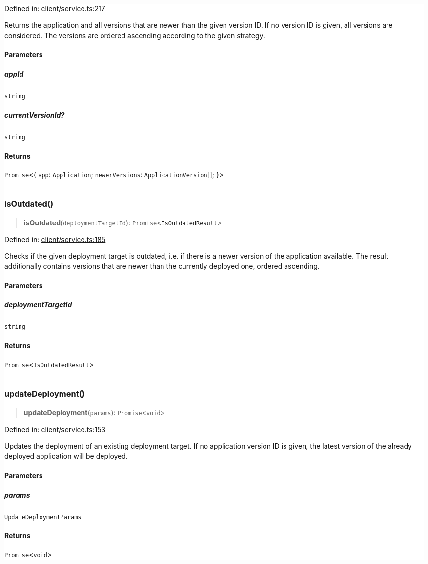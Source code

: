 Defined in: [client/service.ts:217](https://github.com/glasskube/distr/blob/80de58e6e72221ca696881996e5ae90ce94cd9cf/sdk/js/src/client/service.ts#L217)

Returns the application and all versions that are newer than the given version ID. If no version ID is given,
all versions are considered. The versions are ordered ascending according to the given strategy.

#### Parameters

##### appId

`string`

##### currentVersionId?

`string`

#### Returns

`Promise`\<\{ `app`: [`Application`](../interfaces/Application.md); `newerVersions`: [`ApplicationVersion`](../interfaces/ApplicationVersion.md)[]; \}\>

***

### isOutdated()

> **isOutdated**(`deploymentTargetId`): `Promise`\<[`IsOutdatedResult`](../type-aliases/IsOutdatedResult.md)\>

Defined in: [client/service.ts:185](https://github.com/glasskube/distr/blob/80de58e6e72221ca696881996e5ae90ce94cd9cf/sdk/js/src/client/service.ts#L185)

Checks if the given deployment target is outdated, i.e. if there is a newer version of the application available.
The result additionally contains versions that are newer than the currently deployed one, ordered ascending.

#### Parameters

##### deploymentTargetId

`string`

#### Returns

`Promise`\<[`IsOutdatedResult`](../type-aliases/IsOutdatedResult.md)\>

***

### updateDeployment()

> **updateDeployment**(`params`): `Promise`\<`void`\>

Defined in: [client/service.ts:153](https://github.com/glasskube/distr/blob/80de58e6e72221ca696881996e5ae90ce94cd9cf/sdk/js/src/client/service.ts#L153)

Updates the deployment of an existing deployment target. If no application version ID is given, the latest version
of the already deployed application will be deployed.

#### Parameters

##### params

[`UpdateDeploymentParams`](../type-aliases/UpdateDeploymentParams.md)

#### Returns

`Promise`\<`void`\>
